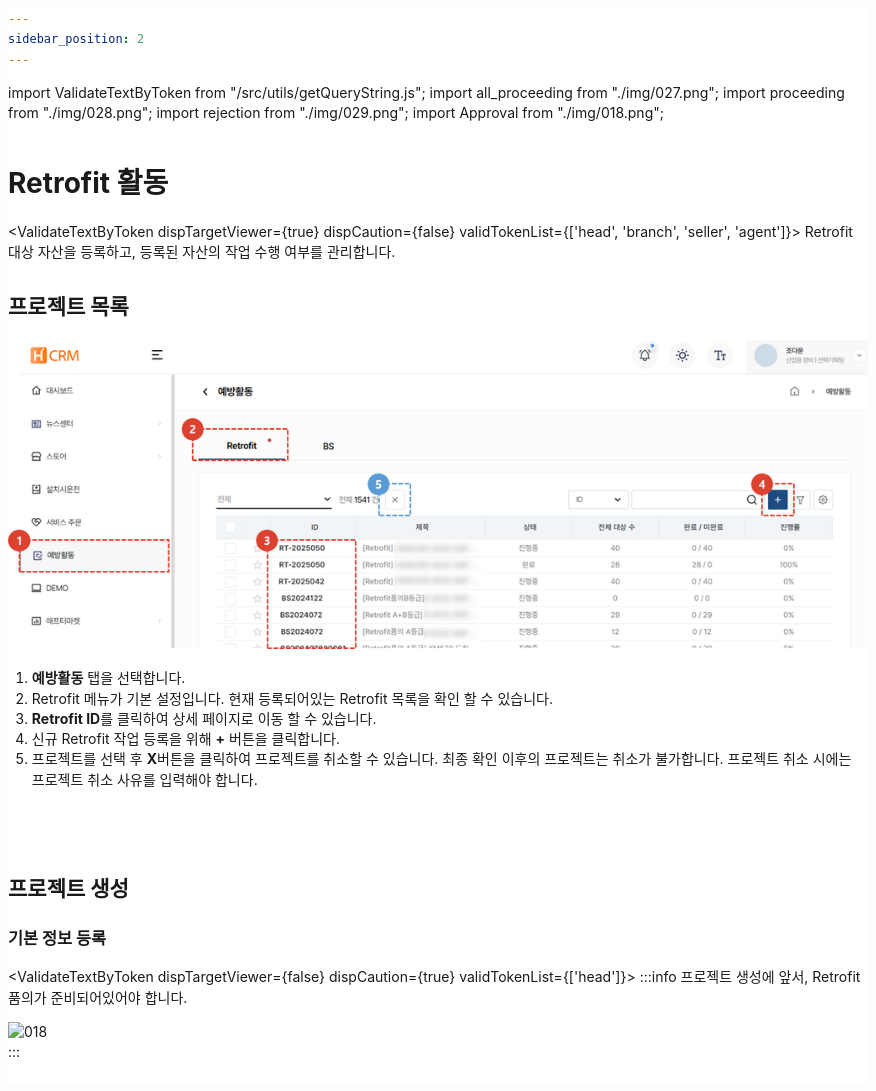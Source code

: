 ```yaml
---
sidebar_position: 2
---
```


import ValidateTextByToken from "/src/utils/getQueryString.js";
import all_proceeding from "./img/027.png";
import proceeding from "./img/028.png";
import rejection from "./img/029.png";
import Approval from "./img/018.png";

# Retrofit 활동

<ValidateTextByToken dispTargetViewer={true} dispCaution={false} validTokenList={['head', 'branch', 'seller', 'agent']}>
Retrofit 대상 자산을 등록하고, 등록된 자산의 작업 수행 여부를 관리합니다. 

## 프로젝트 목록
![015](./img/015.png)
1. **예방활동** 탭을 선택합니다. 
1. Retrofit 메뉴가 기본 설정입니다. 현재 등록되어있는 Retrofit 목록을 확인 할 수 있습니다. 
1. **Retrofit ID**를 클릭하여 상세 페이지로 이동 할 수 있습니다. 
1. 신규 Retrofit 작업 등록을 위해 **+** 버튼을 클릭합니다. 
1. 프로젝트를 선택 후 **X**버튼을 클릭하여 프로젝트를 취소할 수 있습니다. 최종 확인 이후의 프로젝트는 취소가 불가합니다. 프로젝트 취소 시에는 프로젝트 취소 사유를 입력해야 합니다.
</ValidateTextByToken>
<br/>
<br/>

## 프로젝트 생성 
### 기본 정보 등록
<ValidateTextByToken dispTargetViewer={false} dispCaution={true} validTokenList={['head']}>
    :::info
        프로젝트 생성에 앞서, Retrofit 품의가 준비되어있어야 합니다.
        <div><img src={Approval} width="40%" alt="018" /></div>
    :::
<br/>
<br/>
